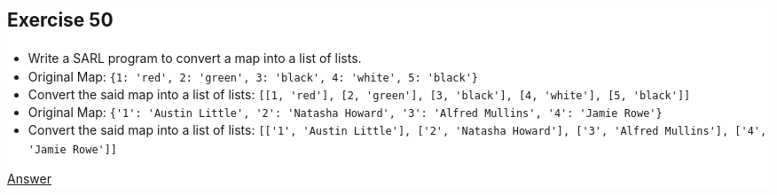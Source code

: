 ## Exercise 50

* Write a SARL program to convert a map into a list of lists.
* Original Map: `{1: 'red', 2: 'green', 3: 'black', 4: 'white', 5: 'black'}`
* Convert the said map into a list of lists: `[[1, 'red'], [2, 'green'], [3, 'black'], [4, 'white'], [5, 'black']]`
* Original Map: `{'1': 'Austin Little', '2': 'Natasha Howard', '3': 'Alfred Mullins', '4': 'Jamie Rowe'}`
* Convert the said map into a list of lists: `[['1', 'Austin Little'], ['2', 'Natasha Howard'], ['3', 'Alfred Mullins'], ['4', 'Jamie Rowe']]`

<a href="javascript:exerciseToggle(50)">Answer</a>
<div id="exercise50" style="display:none;">
Two answers are possible. Answer #1 is:
[:Success:]
	package io.sarl.docs.tutorials.mapexercises
	[:OnHtml]
	import java.util.Map
	import java.util.List
	class Solution1 {
		static var original = #{1 -> 'red', 2 -> 'green', 3 -> 'black', 4 -> 'white', 5 -> 'black'}

		static def make_list(map : Map<Integer, String>) : List<List<Object>> {
			var list = newArrayList
			for (e : map.entrySet) {
				var tab = <Object>newArrayList
				tab += e.key
				tab += e.value
				list.add(tab)
			}
			return list
		}

   		static def main : void {
   			println(original.make_list)
		}
	}
[:End:]
Answer #2 is:
[:Success:]
	package io.sarl.docs.tutorials.mapexercises
	[:OnHtml]
	import java.util.Map
	import java.util.List
	class Solution2 {
		static var original = #{1 -> 'red', 2 -> 'green', 3 -> 'black', 4 -> 'white', 5 -> 'black'}

		static def make_list(map : Map<Integer, String>) : List<List<Object>> {
			map.entrySet.map[#[it.key, it.value] as List<Object>].toList
		}

   		static def main : void {
   			println(original.make_list)
		}
	}
[:End:]
</div>
